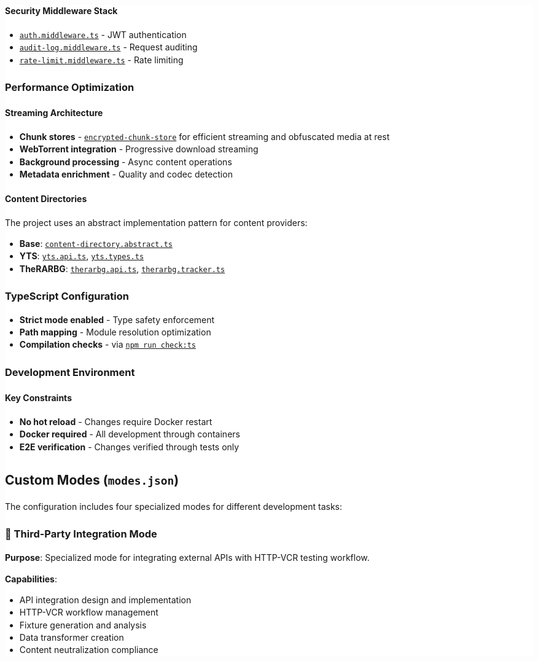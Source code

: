#### Security Middleware Stack

- [`auth.middleware.ts`](backend/src/middleware/auth.middleware.ts) - JWT authentication
- [`audit-log.middleware.ts`](backend/src/middleware/audit-log.middleware.ts) - Request auditing
- [`rate-limit.middleware.ts`](backend/src/middleware/rate-limit.middleware.ts) - Rate limiting

### Performance Optimization

#### Streaming Architecture

- **Chunk stores** - [`encrypted-chunk-store`](backend/src/chunk-stores/) for efficient streaming and obfuscated media at rest
- **WebTorrent integration** - Progressive download streaming
- **Background processing** - Async content operations
- **Metadata enrichment** - Quality and codec detection

#### Content Directories

The project uses an abstract implementation pattern for content providers:

- **Base**: [`content-directory.abstract.ts`](backend/src/content-directories/content-directory.abstract.ts)
- **YTS**: [`yts.api.ts`](backend/src/content-directories/yts/yts.api.ts), [`yts.types.ts`](backend/src/content-directories/yts/yts.types.ts)
- **TheRARBG**: [`therarbg.api.ts`](backend/src/content-directories/therarbg/therarbg.api.ts), [`therarbg.tracker.ts`](backend/src/content-directories/therarbg/therarbg.tracker.ts)

### TypeScript Configuration

- **Strict mode enabled** - Type safety enforcement
- **Path mapping** - Module resolution optimization
- **Compilation checks** - via [`npm run check:ts`](package.json)

### Development Environment

#### Key Constraints

- **No hot reload** - Changes require Docker restart
- **Docker required** - All development through containers
- **E2E verification** - Changes verified through tests only

## Custom Modes (`modes.json`)

The configuration includes four specialized modes for different development tasks:

### 🔌 Third-Party Integration Mode

**Purpose**: Specialized mode for integrating external APIs with HTTP-VCR testing workflow.

**Capabilities**:

- API integration design and implementation
- HTTP-VCR workflow management
- Fixture generation and analysis
- Data transformer creation
- Content neutralization compliance
